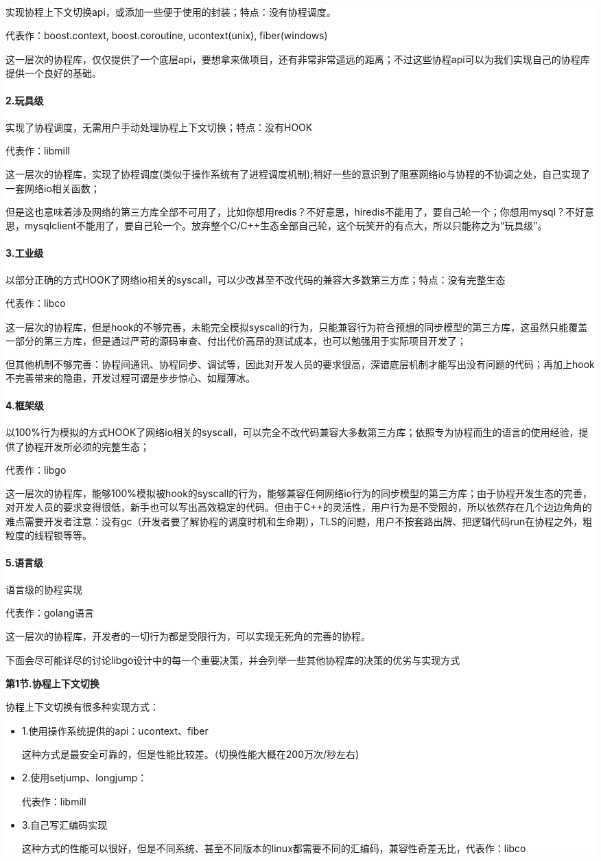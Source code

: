实现协程上下文切换api，或添加一些便于使用的封装；特点：没有协程调度。

代表作：boost.context, boost.coroutine, ucontext(unix), fiber(windows)

这一层次的协程库，仅仅提供了一个底层api，要想拿来做项目，还有非常非常遥远的距离；不过这些协程api可以为我们实现自己的协程库提供一个良好的基础。

#### **2.玩具级**

实现了协程调度，无需用户手动处理协程上下文切换；特点：没有HOOK

代表作：libmill

这一层次的协程库，实现了协程调度(类似于操作系统有了进程调度机制);稍好一些的意识到了阻塞网络io与协程的不协调之处，自己实现了一套网络io相关函数；

但是这也意味着涉及网络的第三方库全部不可用了，比如你想用redis？不好意思，hiredis不能用了，要自己轮一个；你想用mysql？不好意思，mysqlclient不能用了，要自己轮一个。放弃整个C/C++生态全部自己轮，这个玩笑开的有点大，所以只能称之为“玩具级”。

#### **3.工业级**

以部分正确的方式HOOK了网络io相关的syscall，可以少改甚至不改代码的兼容大多数第三方库；特点：没有完整生态

代表作：libco

这一层次的协程库，但是hook的不够完善，未能完全模拟syscall的行为，只能兼容行为符合预想的同步模型的第三方库，这虽然只能覆盖一部分的第三方库，但是通过严苛的源码审查、付出代价高昂的测试成本，也可以勉强用于实际项目开发了；

但其他机制不够完善：协程间通讯、协程同步、调试等，因此对开发人员的要求很高，深谙底层机制才能写出没有问题的代码；再加上hook不完善带来的隐患，开发过程可谓是步步惊心、如履薄冰。

#### **4.框架级**

以100%行为模拟的方式HOOK了网络io相关的syscall，可以完全不改代码兼容大多数第三方库；依照专为协程而生的语言的使用经验，提供了协程开发所必须的完整生态；

代表作：libgo

这一层次的协程库，能够100%模拟被hook的syscall的行为，能够兼容任何网络io行为的同步模型的第三方库；由于协程开发生态的完善，对开发人员的要求变得很低，新手也可以写出高效稳定的代码。但由于C++的灵活性，用户行为是不受限的，所以依然存在几个边边角角的难点需要开发者注意：没有gc（开发者要了解协程的调度时机和生命期），TLS的问题，用户不按套路出牌、把逻辑代码run在协程之外，粗粒度的线程锁等等。

#### **5.语言级**

语言级的协程实现

代表作：golang语言

这一层次的协程库，开发者的一切行为都是受限行为，可以实现无死角的完善的协程。

下面会尽可能详尽的讨论libgo设计中的每一个重要决策，并会列举一些其他协程库的决策的优劣与实现方式

**第1节.协程上下文切换**

协程上下文切换有很多种实现方式：

- 1.使用操作系统提供的api：ucontext、fiber

  这种方式是最安全可靠的，但是性能比较差。（切换性能大概在200万次/秒左右)

- 2.使用setjump、longjump：

  代表作：libmill

- 3.自己写汇编码实现

  这种方式的性能可以很好，但是不同系统、甚至不同版本的linux都需要不同的汇编码，兼容性奇差无比，代表作：libco
